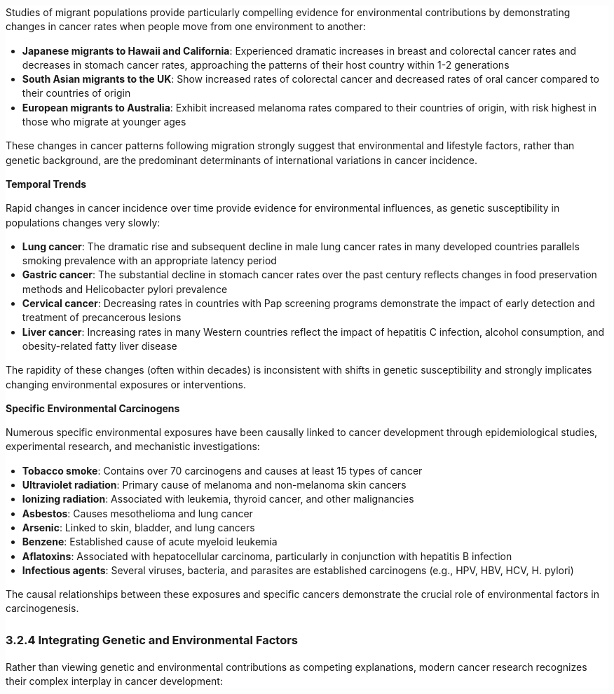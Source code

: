 Studies of migrant populations provide particularly compelling evidence for environmental contributions by demonstrating changes in cancer rates when people move from one environment to another:

- **Japanese migrants to Hawaii and California**: Experienced dramatic increases in breast and colorectal cancer rates and decreases in stomach cancer rates, approaching the patterns of their host country within 1-2 generations
- **South Asian migrants to the UK**: Show increased rates of colorectal cancer and decreased rates of oral cancer compared to their countries of origin
- **European migrants to Australia**: Exhibit increased melanoma rates compared to their countries of origin, with risk highest in those who migrate at younger ages

These changes in cancer patterns following migration strongly suggest that environmental and lifestyle factors, rather than genetic background, are the predominant determinants of international variations in cancer incidence.

**Temporal Trends**

Rapid changes in cancer incidence over time provide evidence for environmental influences, as genetic susceptibility in populations changes very slowly:

- **Lung cancer**: The dramatic rise and subsequent decline in male lung cancer rates in many developed countries parallels smoking prevalence with an appropriate latency period
- **Gastric cancer**: The substantial decline in stomach cancer rates over the past century reflects changes in food preservation methods and Helicobacter pylori prevalence
- **Cervical cancer**: Decreasing rates in countries with Pap screening programs demonstrate the impact of early detection and treatment of precancerous lesions
- **Liver cancer**: Increasing rates in many Western countries reflect the impact of hepatitis C infection, alcohol consumption, and obesity-related fatty liver disease

The rapidity of these changes (often within decades) is inconsistent with shifts in genetic susceptibility and strongly implicates changing environmental exposures or interventions.

**Specific Environmental Carcinogens**

Numerous specific environmental exposures have been causally linked to cancer development through epidemiological studies, experimental research, and mechanistic investigations:

- **Tobacco smoke**: Contains over 70 carcinogens and causes at least 15 types of cancer
- **Ultraviolet radiation**: Primary cause of melanoma and non-melanoma skin cancers
- **Ionizing radiation**: Associated with leukemia, thyroid cancer, and other malignancies
- **Asbestos**: Causes mesothelioma and lung cancer
- **Arsenic**: Linked to skin, bladder, and lung cancers
- **Benzene**: Established cause of acute myeloid leukemia
- **Aflatoxins**: Associated with hepatocellular carcinoma, particularly in conjunction with hepatitis B infection
- **Infectious agents**: Several viruses, bacteria, and parasites are established carcinogens (e.g., HPV, HBV, HCV, H. pylori)

The causal relationships between these exposures and specific cancers demonstrate the crucial role of environmental factors in carcinogenesis.

### 3.2.4 Integrating Genetic and Environmental Factors

Rather than viewing genetic and environmental contributions as competing explanations, modern cancer research recognizes their complex interplay in cancer development:
